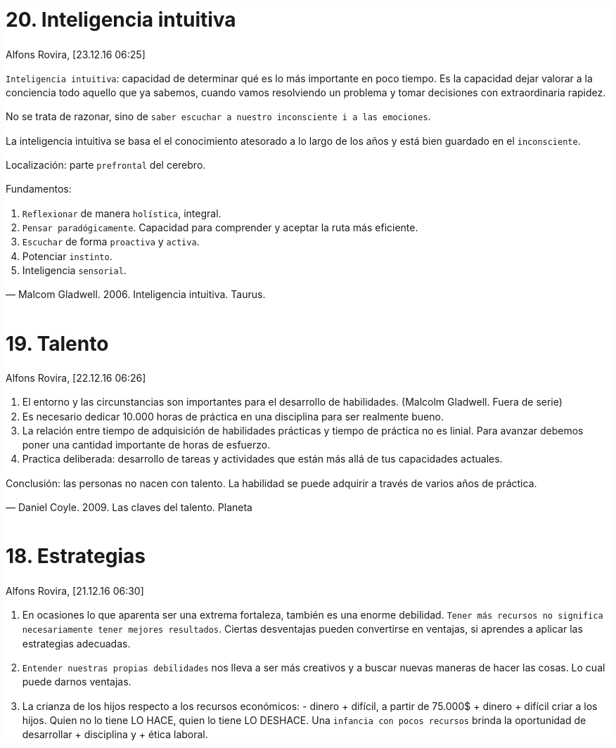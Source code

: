 # 20. Inteligencia intuitiva
Alfons Rovira, [23.12.16 06:25]

`Inteligencia intuitiva`: capacidad de determinar qué es lo más importante en poco tiempo. Es la capacidad dejar valorar a la conciencia todo aquello que ya sabemos, cuando vamos resolviendo un problema y tomar decisiones con extraordinaria rapidez.

No se trata de razonar, sino de `saber escuchar a nuestro inconsciente i a las emociones`.

La inteligencia intuitiva se basa el el conocimiento atesorado a lo largo de los años y está bien guardado en el `inconsciente`.

Localización: parte `prefrontal` del cerebro.

Fundamentos:

1. `Reflexionar` de manera `holística`, integral.
2. `Pensar paradógicamente`. Capacidad para comprender y aceptar la ruta más eficiente.
3. `Escuchar` de forma `proactiva` y `activa`.
4. Potenciar `instinto`.
5. Inteligencia `sensorial`.

— Malcom Gladwell. 2006. Inteligencia intuitiva. Taurus.

# 19. Talento
Alfons Rovira, [22.12.16 06:26]

1. El entorno y las circunstancias son importantes para el desarrollo de habilidades. (Malcolm Gladwell. Fuera de serie)
2. Es necesario dedicar 10.000 horas de práctica en una disciplina para ser realmente bueno.
3. La relación entre tiempo de adquisición de habilidades prácticas y tiempo de práctica no es linial. Para avanzar debemos poner una cantidad importante de horas de esfuerzo.
5. Practica deliberada: desarrollo de tareas y actividades que están más allá de tus capacidades actuales.

Conclusión: las personas no nacen con talento. La habilidad se puede adquirir a través de varios años de práctica.

— Daniel Coyle. 2009. Las claves del talento. Planeta

# 18. Estrategias
Alfons Rovira, [21.12.16 06:30]

1. En ocasiones lo que aparenta ser una extrema fortaleza, también es una enorme debilidad. `Tener más recursos no significa necesariamente tener mejores resultados`. Ciertas desventajas pueden convertirse en ventajas, si aprendes a aplicar las estrategias adecuadas.

2. `Entender nuestras propias debilidades` nos lleva a ser más creativos y a buscar nuevas maneras de hacer las cosas. Lo cual puede darnos ventajas.

3. La crianza de los hijos respecto a los recursos económicos: - dinero + difícil, a partir de 75.000$ + dinero + difícil criar a los hijos. Quien no lo tiene LO HACE, quien lo tiene LO DESHACE. Una `infancia con pocos recursos` brinda la oportunidad de desarrollar + disciplina y + ética laboral.

